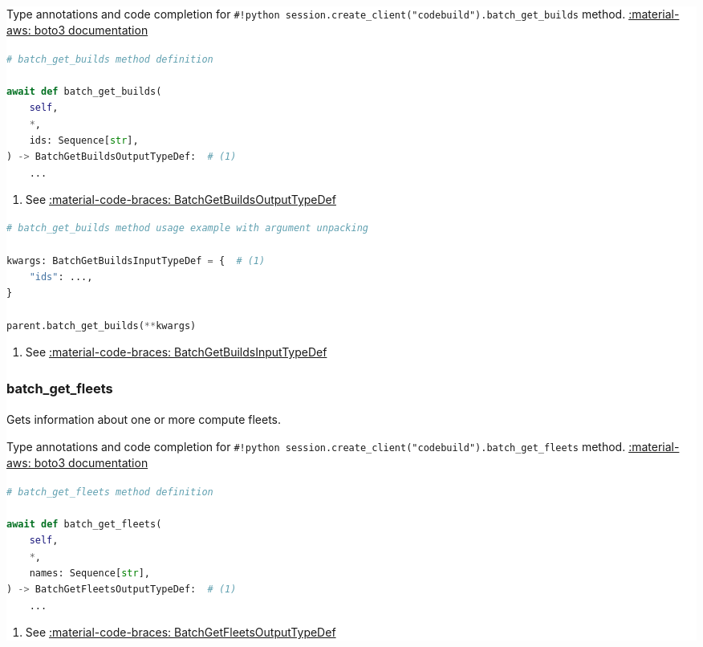Type annotations and code completion for `#!python session.create_client("codebuild").batch_get_builds` method.
[:material-aws: boto3 documentation](https://boto3.amazonaws.com/v1/documentation/api/latest/reference/services/codebuild/client/batch_get_builds.html)

```python
# batch_get_builds method definition

await def batch_get_builds(
    self,
    *,
    ids: Sequence[str],
) -> BatchGetBuildsOutputTypeDef:  # (1)
    ...
```

1. See [:material-code-braces: BatchGetBuildsOutputTypeDef](./type_defs.md#batchgetbuildsoutputtypedef) 


```python
# batch_get_builds method usage example with argument unpacking

kwargs: BatchGetBuildsInputTypeDef = {  # (1)
    "ids": ...,
}

parent.batch_get_builds(**kwargs)
```

1. See [:material-code-braces: BatchGetBuildsInputTypeDef](./type_defs.md#batchgetbuildsinputtypedef) 

### batch\_get\_fleets

Gets information about one or more compute fleets.

Type annotations and code completion for `#!python session.create_client("codebuild").batch_get_fleets` method.
[:material-aws: boto3 documentation](https://boto3.amazonaws.com/v1/documentation/api/latest/reference/services/codebuild/client/batch_get_fleets.html)

```python
# batch_get_fleets method definition

await def batch_get_fleets(
    self,
    *,
    names: Sequence[str],
) -> BatchGetFleetsOutputTypeDef:  # (1)
    ...
```

1. See [:material-code-braces: BatchGetFleetsOutputTypeDef](./type_defs.md#batchgetfleetsoutputtypedef) 

